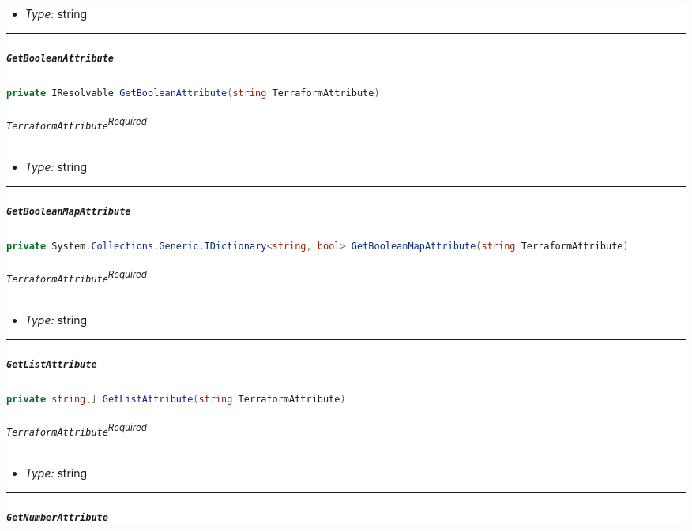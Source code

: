 - *Type:* string

---

##### `GetBooleanAttribute` <a name="GetBooleanAttribute" id="@cdktf/provider-azurerm.privateLinkService.PrivateLinkService.getBooleanAttribute"></a>

```csharp
private IResolvable GetBooleanAttribute(string TerraformAttribute)
```

###### `TerraformAttribute`<sup>Required</sup> <a name="TerraformAttribute" id="@cdktf/provider-azurerm.privateLinkService.PrivateLinkService.getBooleanAttribute.parameter.terraformAttribute"></a>

- *Type:* string

---

##### `GetBooleanMapAttribute` <a name="GetBooleanMapAttribute" id="@cdktf/provider-azurerm.privateLinkService.PrivateLinkService.getBooleanMapAttribute"></a>

```csharp
private System.Collections.Generic.IDictionary<string, bool> GetBooleanMapAttribute(string TerraformAttribute)
```

###### `TerraformAttribute`<sup>Required</sup> <a name="TerraformAttribute" id="@cdktf/provider-azurerm.privateLinkService.PrivateLinkService.getBooleanMapAttribute.parameter.terraformAttribute"></a>

- *Type:* string

---

##### `GetListAttribute` <a name="GetListAttribute" id="@cdktf/provider-azurerm.privateLinkService.PrivateLinkService.getListAttribute"></a>

```csharp
private string[] GetListAttribute(string TerraformAttribute)
```

###### `TerraformAttribute`<sup>Required</sup> <a name="TerraformAttribute" id="@cdktf/provider-azurerm.privateLinkService.PrivateLinkService.getListAttribute.parameter.terraformAttribute"></a>

- *Type:* string

---

##### `GetNumberAttribute` <a name="GetNumberAttribute" id="@cdktf/provider-azurerm.privateLinkService.PrivateLinkService.getNumberAttribute"></a>
